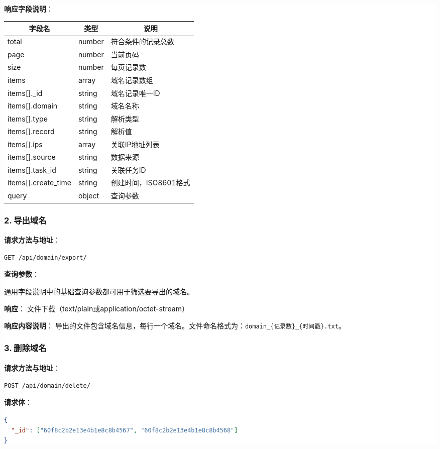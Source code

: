 **响应字段说明**：

| 字段名              | 类型     | 说明                  |
| ------------------- | -------- | --------------------- |
| total               | number   | 符合条件的记录总数    |
| page                | number   | 当前页码              |
| size                | number   | 每页记录数            |
| items               | array    | 域名记录数组          |
| items[].\_id        | string   | 域名记录唯一ID        |
| items[].domain      | string   | 域名名称              |
| items[].type        | string   | 解析类型              |
| items[].record      | string   | 解析值                |
| items[].ips         | array    | 关联IP地址列表        |
| items[].source      | string   | 数据来源              |
| items[].task_id     | string   | 关联任务ID            |
| items[].create_time | string   | 创建时间，ISO8601格式 |
| query               | object   | 查询参数              |

### 2. 导出域名

**请求方法与地址**：
```
GET /api/domain/export/
```

**查询参数**：

通用字段说明中的基础查询参数都可用于筛选要导出的域名。

**响应**：
文件下载（text/plain或application/octet-stream）

**响应内容说明**：
导出的文件包含域名信息，每行一个域名。文件命名格式为：`domain_{记录数}_{时间戳}.txt`。

### 3. 删除域名

**请求方法与地址**：
```
POST /api/domain/delete/
```

**请求体**：
```json
{
  "_id": ["60f8c2b2e13e4b1e8c8b4567", "60f8c2b2e13e4b1e8c8b4568"]
}
```
